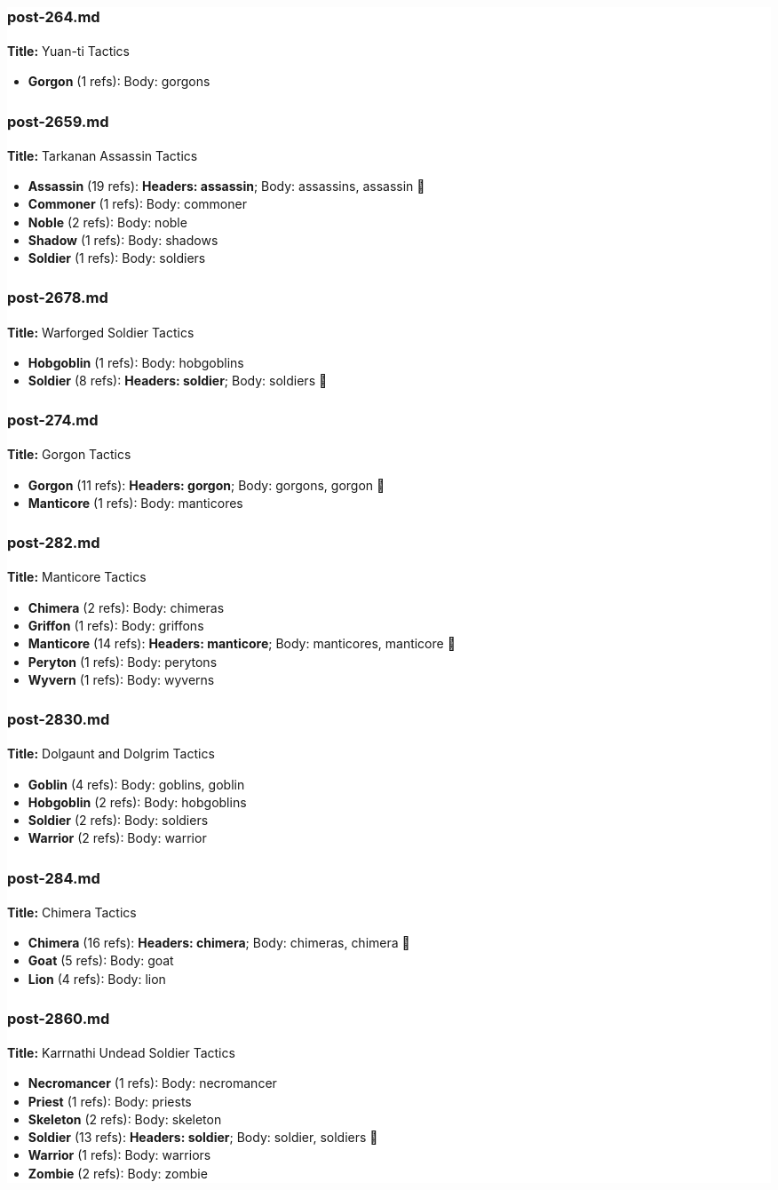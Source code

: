 ### post-264.md
**Title:** Yuan-ti Tactics
- **Gorgon** (1 refs): Body: gorgons

### post-2659.md
**Title:** Tarkanan Assassin Tactics
- **Assassin** (19 refs): **Headers: assassin**; Body: assassins, assassin 🎯
- **Commoner** (1 refs): Body: commoner
- **Noble** (2 refs): Body: noble
- **Shadow** (1 refs): Body: shadows
- **Soldier** (1 refs): Body: soldiers

### post-2678.md
**Title:** Warforged Soldier Tactics
- **Hobgoblin** (1 refs): Body: hobgoblins
- **Soldier** (8 refs): **Headers: soldier**; Body: soldiers 🎯

### post-274.md
**Title:** Gorgon Tactics
- **Gorgon** (11 refs): **Headers: gorgon**; Body: gorgons, gorgon 🎯
- **Manticore** (1 refs): Body: manticores

### post-282.md
**Title:** Manticore Tactics
- **Chimera** (2 refs): Body: chimeras
- **Griffon** (1 refs): Body: griffons
- **Manticore** (14 refs): **Headers: manticore**; Body: manticores, manticore 🎯
- **Peryton** (1 refs): Body: perytons
- **Wyvern** (1 refs): Body: wyverns

### post-2830.md
**Title:** Dolgaunt and Dolgrim Tactics
- **Goblin** (4 refs): Body: goblins, goblin
- **Hobgoblin** (2 refs): Body: hobgoblins
- **Soldier** (2 refs): Body: soldiers
- **Warrior** (2 refs): Body: warrior

### post-284.md
**Title:** Chimera Tactics
- **Chimera** (16 refs): **Headers: chimera**; Body: chimeras, chimera 🎯
- **Goat** (5 refs): Body: goat
- **Lion** (4 refs): Body: lion

### post-2860.md
**Title:** Karrnathi Undead Soldier Tactics
- **Necromancer** (1 refs): Body: necromancer
- **Priest** (1 refs): Body: priests
- **Skeleton** (2 refs): Body: skeleton
- **Soldier** (13 refs): **Headers: soldier**; Body: soldier, soldiers 🎯
- **Warrior** (1 refs): Body: warriors
- **Zombie** (2 refs): Body: zombie
